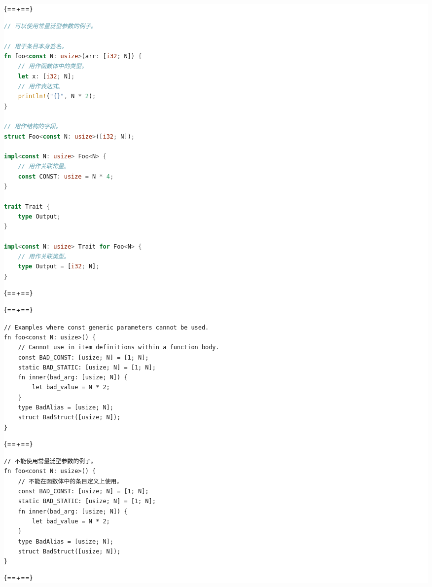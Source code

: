 ```rust
```
{==+==}
```rust
// 可以使用常量泛型参数的例子。

// 用于条目本身签名。
fn foo<const N: usize>(arr: [i32; N]) {
    // 用作函数体中的类型。
    let x: [i32; N];
    // 用作表达式。
    println!("{}", N * 2);
}

// 用作结构的字段。
struct Foo<const N: usize>([i32; N]);

impl<const N: usize> Foo<N> {
    // 用作关联常量。
    const CONST: usize = N * 4;
}

trait Trait {
    type Output;
}

impl<const N: usize> Trait for Foo<N> {
    // 用作关联类型。
    type Output = [i32; N];
}
```
{==+==}


{==+==}
```rust,compile_fail
// Examples where const generic parameters cannot be used.
fn foo<const N: usize>() {
    // Cannot use in item definitions within a function body.
    const BAD_CONST: [usize; N] = [1; N];
    static BAD_STATIC: [usize; N] = [1; N];
    fn inner(bad_arg: [usize; N]) {
        let bad_value = N * 2;
    }
    type BadAlias = [usize; N];
    struct BadStruct([usize; N]);
}
```
{==+==}
```rust,compile_fail
// 不能使用常量泛型参数的例子。
fn foo<const N: usize>() {
    // 不能在函数体中的条目定义上使用。
    const BAD_CONST: [usize; N] = [1; N];
    static BAD_STATIC: [usize; N] = [1; N];
    fn inner(bad_arg: [usize; N]) {
        let bad_value = N * 2;
    }
    type BadAlias = [usize; N];
    struct BadStruct([usize; N]);
}
```
{==+==}


[IDENTIFIER]: ../identifiers.md
[LIFETIME_OR_LABEL]: ../tokens.md#lifetimes-and-loop-labels
[_ForLifetimes_]: ../trait-bounds.md#higher-ranked-trait-bounds
[_LifetimeParam_]: #generic-parameters
[_LifetimeBounds_]: ../trait-bounds.md
[_Lifetime_]: ../trait-bounds.md
[_OuterAttribute_]: ../attributes.md
[_Type_]: ../types.md#type-expressions
[_TypeParamBounds_]: ../trait-bounds.md
[array repeat expression]: ../expressions/array-expr.md
[arrays]: ../types/array.md
[slices]: ../types/slice.md
[associated const]: associated-items.md#associated-constants
[associated type]: associated-items.md#associated-types
[block]: ../expressions/block-expr.md
[const contexts]: ../const_eval.md#const-context
[const expression]: ../const_eval.md#constant-expressions
[const item]: constant-items.md
[enumerations]: enumerations.md
[functions]: functions.md
[function pointers]: ../types/function-pointer.md
[generic implementations]: implementations.md#generic-implementations
[higher-ranked lifetimes]: ../trait-bounds.md#higher-ranked-trait-bounds
[implementations]: implementations.md
[item declarations]: ../statements.md#item-declarations
[item]: ../items.md
[literal]: ../expressions/literal-expr.md
[path]: ../paths.md
[path expression]: ../expressions/path-expr.md
[raw pointers]: ../types/pointer.md#raw-pointers-const-and-mut
[references]: ../types/pointer.md#shared-references-
[structs]: structs.md
[tuples]: ../types/tuple.md
[trait object]: ../types/trait-object.md
[traits]: traits.md
[type aliases]: type-aliases.md
[type]: ../types.md
[unions]: unions.md
[attributes]: ../attributes.md